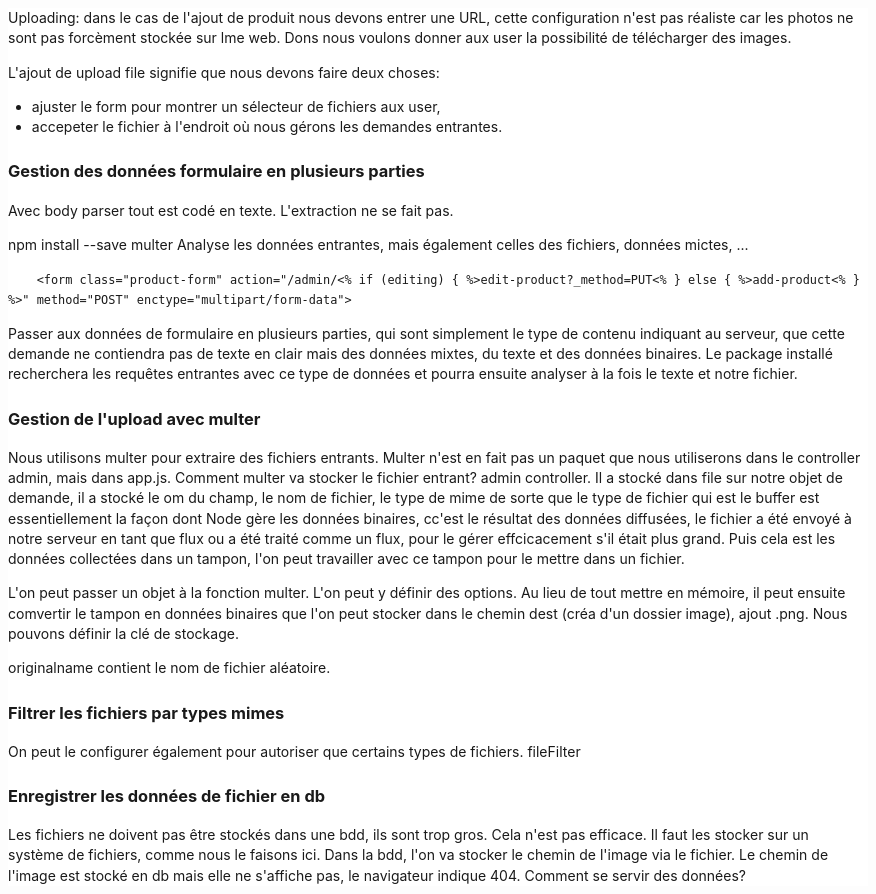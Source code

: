 Uploading:
dans le cas de l'ajout de produit nous devons entrer une URL, cette configuration n'est pas réaliste car les photos ne sont pas forcèment stockée sur lme web.
Dons nous voulons donner aux user la possibilité de télécharger des images.

L'ajout de upload file signifie que nous devons faire deux choses:
- ajuster le form pour montrer un sélecteur de fichiers aux user,
- accepeter le fichier à l'endroit où nous gérons les demandes entrantes.

### Gestion des données formulaire en plusieurs parties

Avec body parser tout est codé en texte.
L'extraction ne se fait pas.
 
npm install --save multer
Analyse les données entrantes, mais également celles des fichiers, données mictes, ...

        <form class="product-form" action="/admin/<% if (editing) { %>edit-product?_method=PUT<% } else { %>add-product<% } %>" method="POST" enctype="multipart/form-data">

Passer aux données de formulaire en plusieurs parties, qui sont simplement le type de contenu indiquant au serveur, que cette demande ne contiendra pas de texte en clair mais des données mixtes, du texte et des données binaires.
Le package installé recherchera les requêtes entrantes avec ce type de données et pourra ensuite analyser à la fois le texte et notre fichier.

### Gestion de l'upload avec multer

Nous utilisons multer pour extraire des fichiers entrants.
Multer n'est en fait pas un paquet que nous utiliserons dans le controller admin, mais dans app.js.
Comment multer va stocker le fichier entrant?
admin controller.
Il a stocké dans file sur notre objet de demande, il a stocké le om du champ, le nom de fichier, le type de mime de sorte que le type de fichier qui est le buffer est essentiellement la façon dont Node gère les données binaires, cc'est le résultat des données diffusées, le fichier a été envoyé à notre serveur en tant que flux ou a été traité comme un flux, pour le gérer effcicacement s'il était plus grand.
Puis cela est les données collectées dans un tampon, l'on peut travailler avec ce tampon pour le mettre dans un fichier.

L'on peut passer un objet à la fonction multer. L'on peut y définir des options.
Au lieu de tout mettre en mémoire,  il peut ensuite comvertir le tampon en données binaires que l'on peut stocker dans le chemin dest (créa d'un dossier image), ajout .png.
Nous pouvons définir la clé de stockage.

originalname contient le nom de fichier aléatoire.

### Filtrer les fichiers par types mimes

On peut le configurer également pour autoriser que certains types de fichiers.
fileFilter

### Enregistrer les données de fichier en db

Les fichiers ne doivent pas être stockés dans une bdd, ils sont trop gros.
Cela n'est pas efficace.
Il faut les stocker sur un système de fichiers, comme nous le faisons ici.
Dans la bdd, l'on va stocker le chemin de l'image via le fichier.
Le chemin de l'image est stocké en db mais elle ne s'affiche pas, le navigateur indique 404.
Comment se servir des données?

